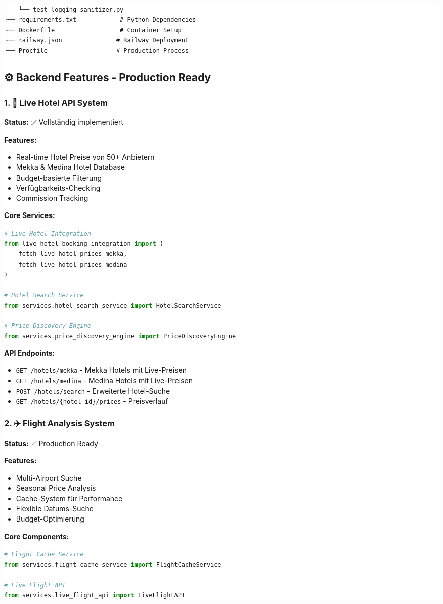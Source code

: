```
│   └── test_logging_sanitizer.py
├── requirements.txt            # Python Dependencies
├── Dockerfile                  # Container Setup
├── railway.json               # Railway Deployment
└── Procfile                   # Production Process
```

## ⚙️ Backend Features - Production Ready

### 1. 🏨 Live Hotel API System
**Status:** ✅ Vollständig implementiert

**Features:**
- Real-time Hotel Preise von 50+ Anbietern
- Mekka & Medina Hotel Database
- Budget-basierte Filterung
- Verfügbarkeits-Checking
- Commission Tracking

**Core Services:**
```python
# Live Hotel Integration
from live_hotel_booking_integration import (
    fetch_live_hotel_prices_mekka,
    fetch_live_hotel_prices_medina
)

# Hotel Search Service
from services.hotel_search_service import HotelSearchService

# Price Discovery Engine
from services.price_discovery_engine import PriceDiscoveryEngine
```

**API Endpoints:**
- `GET /hotels/mekka` - Mekka Hotels mit Live-Preisen
- `GET /hotels/medina` - Medina Hotels mit Live-Preisen
- `POST /hotels/search` - Erweiterte Hotel-Suche
- `GET /hotels/{hotel_id}/prices` - Preisverlauf

### 2. ✈️ Flight Analysis System
**Status:** ✅ Production Ready

**Features:**
- Multi-Airport Suche
- Seasonal Price Analysis
- Cache-System für Performance
- Flexible Datums-Suche
- Budget-Optimierung

**Core Components:**
```python
# Flight Cache Service
from services.flight_cache_service import FlightCacheService

# Live Flight API
from services.live_flight_api import LiveFlightAPI
```
